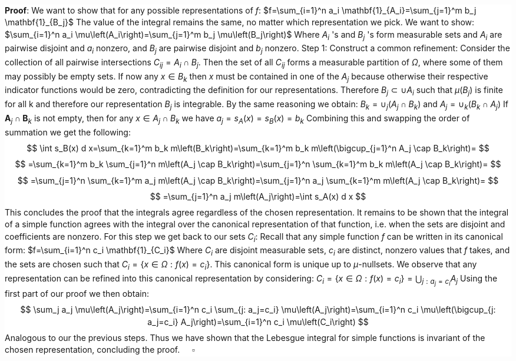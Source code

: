 **Proof**: We want to show that for any possible representations of $f$:
	$f=\sum_{i=1}^n a_i \mathbf{1}_{A_i}=\sum_{j=1}^m b_j \mathbf{1}_{B_j}$
The value of the integral remains the same, no matter which representation we pick. 
We want to show: 
	$\sum_{i=1}^n a_i \mu\left(A_i\right)=\sum_{j=1}^m b_j \mu\left(B_j\right)$
Where $A_i$ 's and $B_j$ 's form measurable sets and $A_i$ are pairwise disjoint and $a_i$ nonzero, and $B_j$ are pairwise disjoint and $b_j$ nonzero.
Step 1: Construct a common refinement:
Consider the collection of all pairwise intersections $C_{i j}=A_i \cap B_j$. Then the set of all $C_{ij}$ forms a measurable partition of $\Omega$, where some of them may possibly be empty sets. 
If now any $x \in B_k$ then $x$ must be contained in one of the $A_j$ because otherwise their respective indicator functions would be zero, contradicting the definition for our representations. 
Therefore $B_j \subset \cup A_i$  such that $\mu(B_j)$ is finite for all k and therefore our representation $B_j$ is integrable.
By the same reasoning we obtain:
	$B_k=\cup_j\left(A_j \cap B_k\right)$ and $A_j=\cup_k\left(B_k \cap A_j\right)$
If $\boldsymbol{A}_j \cap \boldsymbol{B}_k$ is not empty, then for any $x \in A_j \cap B_k$ we have
	$a_j=s_A(x)=s_B(x)=b_k$
Combining this and swapping the order of summation we get the following: 
$$
\int s_B(x) d x=\sum_{k=1}^m b_k m\left(B_k\right)=\sum_{k=1}^m b_k m\left(\bigcup_{j=1}^n A_j \cap B_k\right)=
$$
$$
=\sum_{k=1}^m b_k \sum_{j=1}^n m\left(A_j \cap B_k\right)=\sum_{j=1}^n \sum_{k=1}^m b_k m\left(A_j \cap B_k\right)=
$$
$$
=\sum_{j=1}^n \sum_{k=1}^m a_j m\left(A_j \cap B_k\right)=\sum_{j=1}^n a_j \sum_{k=1}^m m\left(A_j \cap B_k\right)=
$$
$$
=\sum_{j=1}^n a_j m\left(A_j\right)=\int s_A(x) d x
$$
This concludes the proof that the integrals agree regardless of the chosen representation. 
It remains to be shown that the integral of a simple function agrees with the integral over the canonical representation of that function, i.e. when the sets are disjoint and coefficients are nonzero. 
For this step we get back to our sets $C_i$:
Recall that any simple function $f$ can be written in its canonical form:
	$f=\sum_{i=1}^n c_i \mathbf{1}_{C_i}$
Where $C_i$ are disjoint measurable sets, $c_i$ are distinct, nonzero values that $f$ takes, and the sets are chosen such that $C_i=\left\{x \in \Omega: f(x)=c_i\right\}$. This canonical form is unique up to $\mu$-nullsets.
We observe that any representation can be refined into this canonical representation by considering: 
	$C_i=\left\{x \in \Omega: f(x)=c_i\right\}=\bigcup_{j: a_j=c_i} A_j$
Using the first part of our proof we then obtain:
$$
\sum_j a_j \mu\left(A_j\right)=\sum_{i=1}^n c_i \sum_{j: a_j=c_i} \mu\left(A_j\right)=\sum_{i=1}^n c_i \mu\left(\bigcup_{j: a_j=c_i} A_j\right)=\sum_{i=1}^n c_i \mu\left(C_i\right)
$$
Analogous to our the previous steps. Thus we have shown that the Lebesgue integral for simple functions is invariant of the chosen representation, concluding the proof. $\quad\square$
